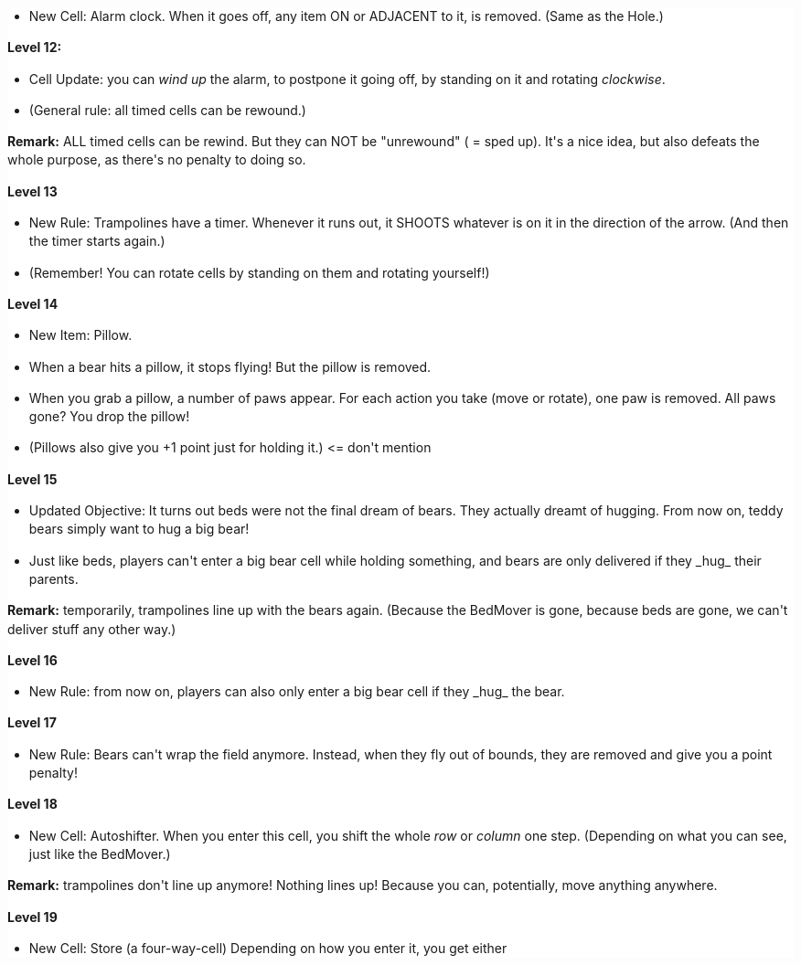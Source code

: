 -   New Cell: Alarm clock. When it goes off, any item ON or ADJACENT to it, is removed. (Same as the Hole.)

**Level 12:**

-   Cell Update: you can *wind up* the alarm, to postpone it going off, by standing on it and rotating *clockwise*.

-   (General rule: all timed cells can be rewound.)

**Remark:** ALL timed cells can be rewind. But they can NOT be "unrewound" ( = sped up). It's a nice idea, but also defeats the whole purpose, as there's no penalty to doing so.

**Level 13**

-   New Rule: Trampolines have a timer. Whenever it runs out, it SHOOTS whatever is on it in the direction of the arrow. (And then the timer starts again.)

-   (Remember! You can rotate cells by standing on them and rotating yourself!)

**Level 14**

-   New Item: Pillow.

-   When a bear hits a pillow, it stops flying! But the pillow is removed.

-   When you grab a pillow, a number of paws appear. For each action you take (move or rotate), one paw is removed. All paws gone? You drop the pillow!

-   (Pillows also give you +1 point just for holding it.) \<= don't mention

**Level 15**

-   Updated Objective: It turns out beds were not the final dream of bears. They actually dreamt of hugging. From now on, teddy bears simply want to hug a big bear!

-   Just like beds, players can't enter a big bear cell while holding something, and bears are only delivered if they \_hug\_ their parents.

**Remark:** temporarily, trampolines line up with the bears again. (Because the BedMover is gone, because beds are gone, we can't deliver stuff any other way.)

**Level 16**

-   New Rule: from now on, players can also only enter a big bear cell if they \_hug\_ the bear.

**Level 17**

-   New Rule: Bears can't wrap the field anymore. Instead, when they fly out of bounds, they are removed and give you a point penalty!

**Level 18**

-   New Cell: Autoshifter. When you enter this cell, you shift the whole *row* or *column* one step. (Depending on what you can see, just like the BedMover.)

**Remark:** trampolines don't line up anymore! Nothing lines up! Because you can, potentially, move anything anywhere.

**Level 19**

-   New Cell: Store (a four-way-cell) Depending on how you enter it, you get either
